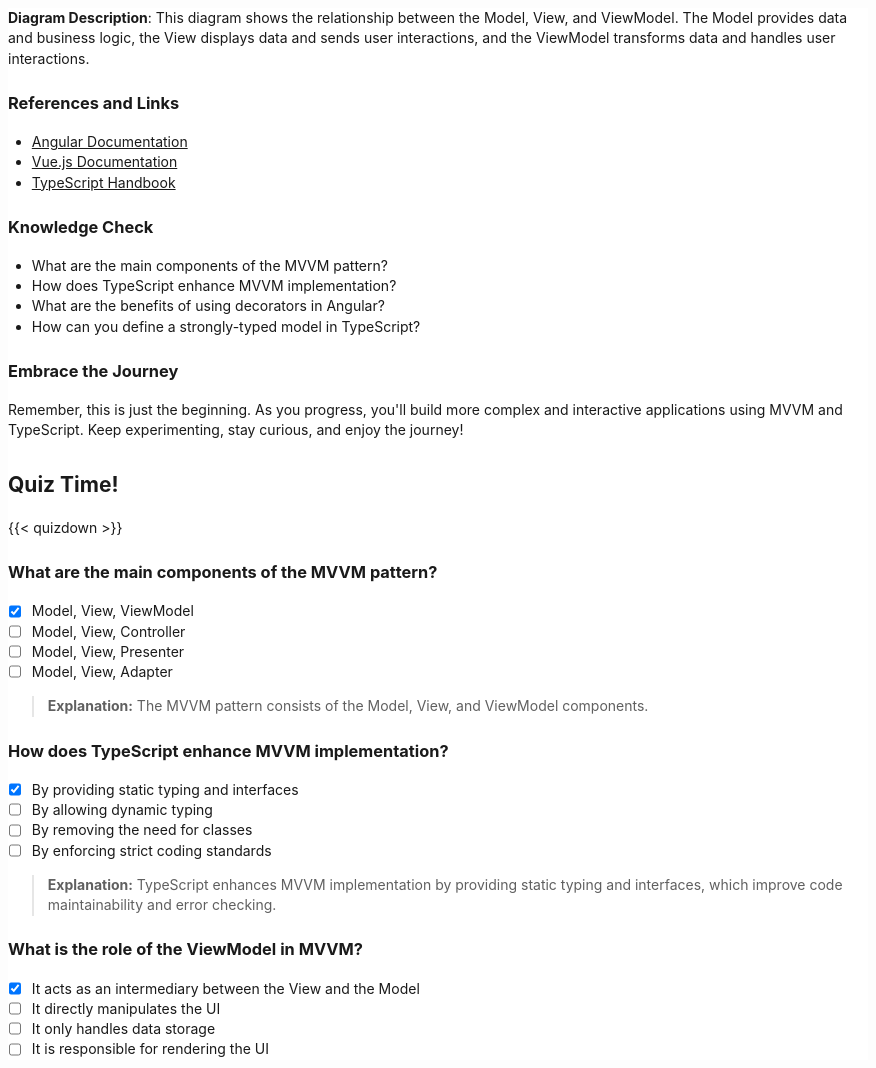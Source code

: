 ```mermaid
```

**Diagram Description**: This diagram shows the relationship between the Model, View, and ViewModel. The Model provides data and business logic, the View displays data and sends user interactions, and the ViewModel transforms data and handles user interactions.

### References and Links

- [Angular Documentation](https://angular.io/docs)
- [Vue.js Documentation](https://vuejs.org/v2/guide/typescript.html)
- [TypeScript Handbook](https://www.typescriptlang.org/docs/)

### Knowledge Check

- What are the main components of the MVVM pattern?
- How does TypeScript enhance MVVM implementation?
- What are the benefits of using decorators in Angular?
- How can you define a strongly-typed model in TypeScript?

### Embrace the Journey

Remember, this is just the beginning. As you progress, you'll build more complex and interactive applications using MVVM and TypeScript. Keep experimenting, stay curious, and enjoy the journey!

## Quiz Time!

{{< quizdown >}}

### What are the main components of the MVVM pattern?

- [x] Model, View, ViewModel
- [ ] Model, View, Controller
- [ ] Model, View, Presenter
- [ ] Model, View, Adapter

> **Explanation:** The MVVM pattern consists of the Model, View, and ViewModel components.

### How does TypeScript enhance MVVM implementation?

- [x] By providing static typing and interfaces
- [ ] By allowing dynamic typing
- [ ] By removing the need for classes
- [ ] By enforcing strict coding standards

> **Explanation:** TypeScript enhances MVVM implementation by providing static typing and interfaces, which improve code maintainability and error checking.

### What is the role of the ViewModel in MVVM?

- [x] It acts as an intermediary between the View and the Model
- [ ] It directly manipulates the UI
- [ ] It only handles data storage
- [ ] It is responsible for rendering the UI
